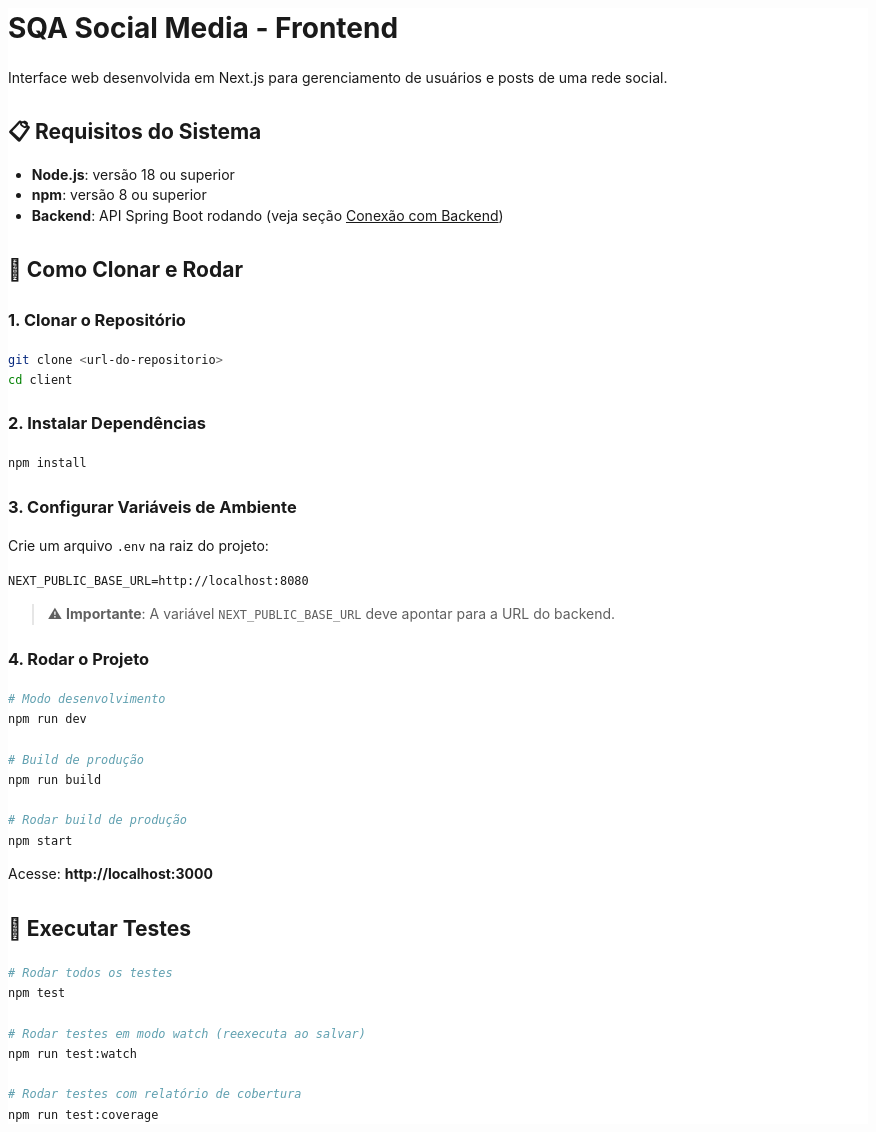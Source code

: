 # SQA Social Media - Frontend

Interface web desenvolvida em Next.js para gerenciamento de usuários e posts de uma rede social.

## 📋 Requisitos do Sistema

- **Node.js**: versão 18 ou superior
- **npm**: versão 8 ou superior
- **Backend**: API Spring Boot rodando (veja seção [Conexão com Backend](#conexão-com-backend))

## 🚀 Como Clonar e Rodar

### 1. Clonar o Repositório

```bash
git clone <url-do-repositorio>
cd client
```

### 2. Instalar Dependências

```bash
npm install
```

### 3. Configurar Variáveis de Ambiente

Crie um arquivo `.env` na raiz do projeto:

```env
NEXT_PUBLIC_BASE_URL=http://localhost:8080
```

> ⚠️ **Importante**: A variável `NEXT_PUBLIC_BASE_URL` deve apontar para a URL do backend.

### 4. Rodar o Projeto

```bash
# Modo desenvolvimento
npm run dev

# Build de produção
npm run build

# Rodar build de produção
npm start
```

Acesse: **http://localhost:3000**

## 🧪 Executar Testes

```bash
# Rodar todos os testes
npm test

# Rodar testes em modo watch (reexecuta ao salvar)
npm run test:watch

# Rodar testes com relatório de cobertura
npm run test:coverage
```
